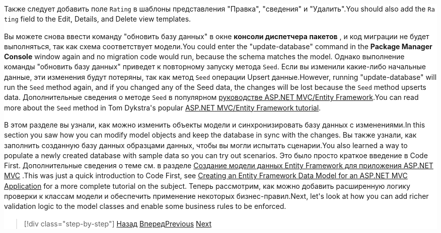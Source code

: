 <span data-ttu-id="6d3f9-201">Также следует добавить поле `Rating` в шаблоны представления "Правка", "сведения" и "Удалить".</span><span class="sxs-lookup"><span data-stu-id="6d3f9-201">You should also add the `Rating` field to the Edit, Details, and Delete view templates.</span></span>

<span data-ttu-id="6d3f9-202">Вы можете снова ввести команду "обновить базу данных" в окне **консоли диспетчера пакетов** , и код миграции не будет выполняться, так как схема соответствует модели.</span><span class="sxs-lookup"><span data-stu-id="6d3f9-202">You could enter the "update-database" command in the **Package Manager Console** window again and no migration code would run, because the schema matches the model.</span></span> <span data-ttu-id="6d3f9-203">Однако выполнение команды "обновить базу данных" приведет к повторному запуску метода `Seed`. Если вы изменили какие-либо начальные данные, эти изменения будут потеряны, так как метод `Seed` операции Upsert данные.</span><span class="sxs-lookup"><span data-stu-id="6d3f9-203">However, running "update-database" will run the `Seed` method again, and if you changed any of the Seed data, the changes will be lost because the `Seed` method upserts data.</span></span> <span data-ttu-id="6d3f9-204">Дополнительные сведения о методе `Seed` в популярном [руководстве ASP.NET MVC/Entity Framework](../getting-started-with-ef-using-mvc/creating-an-entity-framework-data-model-for-an-asp-net-mvc-application.md).</span><span class="sxs-lookup"><span data-stu-id="6d3f9-204">You can read more about the `Seed` method in Tom Dykstra's popular [ASP.NET MVC/Entity Framework tutorial](../getting-started-with-ef-using-mvc/creating-an-entity-framework-data-model-for-an-asp-net-mvc-application.md).</span></span>

<span data-ttu-id="6d3f9-205">В этом разделе вы узнали, как можно изменить объекты модели и синхронизировать базу данных с изменениями.</span><span class="sxs-lookup"><span data-stu-id="6d3f9-205">In this section you saw how you can modify model objects and keep the database in sync with the changes.</span></span> <span data-ttu-id="6d3f9-206">Вы также узнали, как заполнить созданную базу данных образцами данных, чтобы вы могли испытать сценарии.</span><span class="sxs-lookup"><span data-stu-id="6d3f9-206">You also learned a way to populate a newly created database with sample data so you can try out scenarios.</span></span> <span data-ttu-id="6d3f9-207">Это было просто краткое введение в Code First. Дополнительные сведения о теме см. в разделе [Создание модели данных Entity Framework для приложения ASP.NET MVC](../getting-started-with-ef-using-mvc/creating-an-entity-framework-data-model-for-an-asp-net-mvc-application.md) .</span><span class="sxs-lookup"><span data-stu-id="6d3f9-207">This was just a quick introduction to Code First, see [Creating an Entity Framework Data Model for an ASP.NET MVC Application](../getting-started-with-ef-using-mvc/creating-an-entity-framework-data-model-for-an-asp-net-mvc-application.md) for a more complete tutorial on the subject.</span></span> <span data-ttu-id="6d3f9-208">Теперь рассмотрим, как можно добавить расширенную логику проверки к классам модели и обеспечить применение некоторых бизнес-правил.</span><span class="sxs-lookup"><span data-stu-id="6d3f9-208">Next, let's look at how you can add richer validation logic to the model classes and enable some business rules to be enforced.</span></span>

> [!div class="step-by-step"]
> <span data-ttu-id="6d3f9-209">[Назад](adding-search.md)
> [Вперед](adding-validation.md)</span><span class="sxs-lookup"><span data-stu-id="6d3f9-209">[Previous](adding-search.md)
[Next](adding-validation.md)</span></span>
